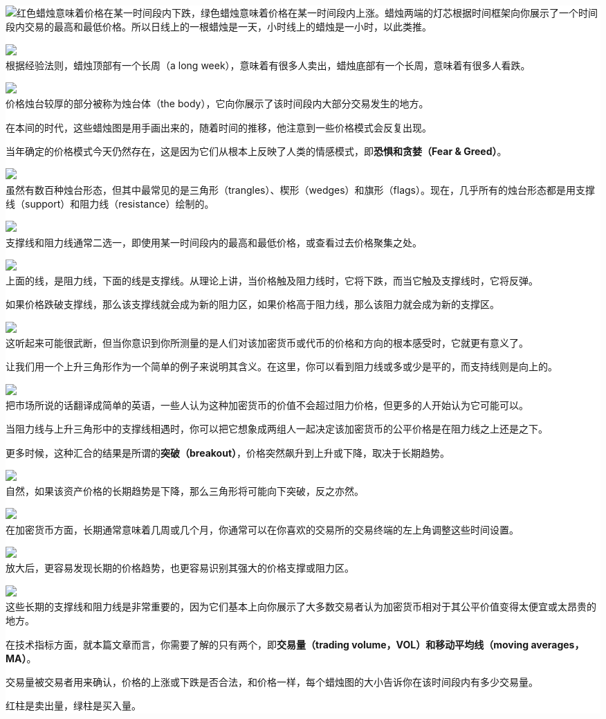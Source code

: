 ![](http://daorayaki.org/content/images/2021/07/image-123.png)红色蜡烛意味着价格在某一时间段内下跌，绿色蜡烛意味着价格在某一时间段内上涨。蜡烛两端的灯芯根据时间框架向你展示了一个时间段内交易的最高和最低价格。所以日线上的一根蜡烛是一天，小时线上的蜡烛是一小时，以此类推。

![](http://daorayaki.org/content/images/2021/07/image-119.png)  
根据经验法则，蜡烛顶部有一个长周（a long week），意味着有很多人卖出，蜡烛底部有一个长周，意味着有很多人看跌。

![](http://daorayaki.org/content/images/2021/07/image-122.png)  
价格烛台较厚的部分被称为烛台体（the body），它向你展示了该时间段内大部分交易发生的地方。

在本间的时代，这些蜡烛图是用手画出来的，随着时间的推移，他注意到一些价格模式会反复出现。

当年确定的价格模式今天仍然存在，这是因为它们从根本上反映了人类的情感模式，即**恐惧和贪婪（Fear & Greed）**。

![](http://daorayaki.org/content/images/2021/07/image-124.png)  
虽然有数百种烛台形态，但其中最常见的是三角形（trangles）、楔形（wedges）和旗形（flags）。现在，几乎所有的烛台形态都是用支撑线（support）和阻力线（resistance）绘制的。

![](http://daorayaki.org/content/images/2021/07/image-125.png)  
支撑线和阻力线通常二选一，即使用某一时间段内的最高和最低价格，或查看过去价格聚集之处。

![](http://daorayaki.org/content/images/2021/07/image-126.png)  
上面的线，是阻力线，下面的线是支撑线。从理论上讲，当价格触及阻力线时，它将下跌，而当它触及支撑线时，它将反弹。

如果价格跌破支撑线，那么该支撑线就会成为新的阻力区，如果价格高于阻力线，那么该阻力就会成为新的支撑区。

![](http://daorayaki.org/content/images/2021/07/image-128.png)  
这听起来可能很武断，但当你意识到你所测量的是人们对该加密货币或代币的价格和方向的根本感受时，它就更有意义了。

让我们用一个上升三角形作为一个简单的例子来说明其含义。在这里，你可以看到阻力线或多或少是平的，而支持线则是向上的。

![](http://daorayaki.org/content/images/2021/07/image-127.png)  
把市场所说的话翻译成简单的英语，一些人认为这种加密货币的价值不会超过阻力价格，但更多的人开始认为它可能可以。

当阻力线与上升三角形中的支撑线相遇时，你可以把它想象成两组人一起决定该加密货币的公平价格是在阻力线之上还是之下。

更多时候，这种汇合的结果是所谓的**突破（breakout）**，价格突然飙升到上升或下降，取决于长期趋势。

![](http://daorayaki.org/content/images/2021/07/image-129.png)  
自然，如果该资产价格的长期趋势是下降，那么三角形将可能向下突破，反之亦然。

![](http://daorayaki.org/content/images/2021/07/image-131.png)  
在加密货币方面，长期通常意味着几周或几个月，你通常可以在你喜欢的交易所的交易终端的左上角调整这些时间设置。

![](http://daorayaki.org/content/images/2021/07/image-130.png)  
放大后，更容易发现长期的价格趋势，也更容易识别其强大的价格支撑或阻力区。

![](http://daorayaki.org/content/images/2021/07/image-132.png)  
这些长期的支撑线和阻力线是非常重要的，因为它们基本上向你展示了大多数交易者认为加密货币相对于其公平价值变得太便宜或太昂贵的地方。

在技术指标方面，就本篇文章而言，你需要了解的只有两个，即**交易量（trading volume，VOL）**和**移动平均线（moving averages，MA）**。

交易量被交易者用来确认，价格的上涨或下跌是否合法，和价格一样，每个蜡烛图的大小告诉你在该时间段内有多少交易量。

红柱是卖出量，绿柱是买入量。
